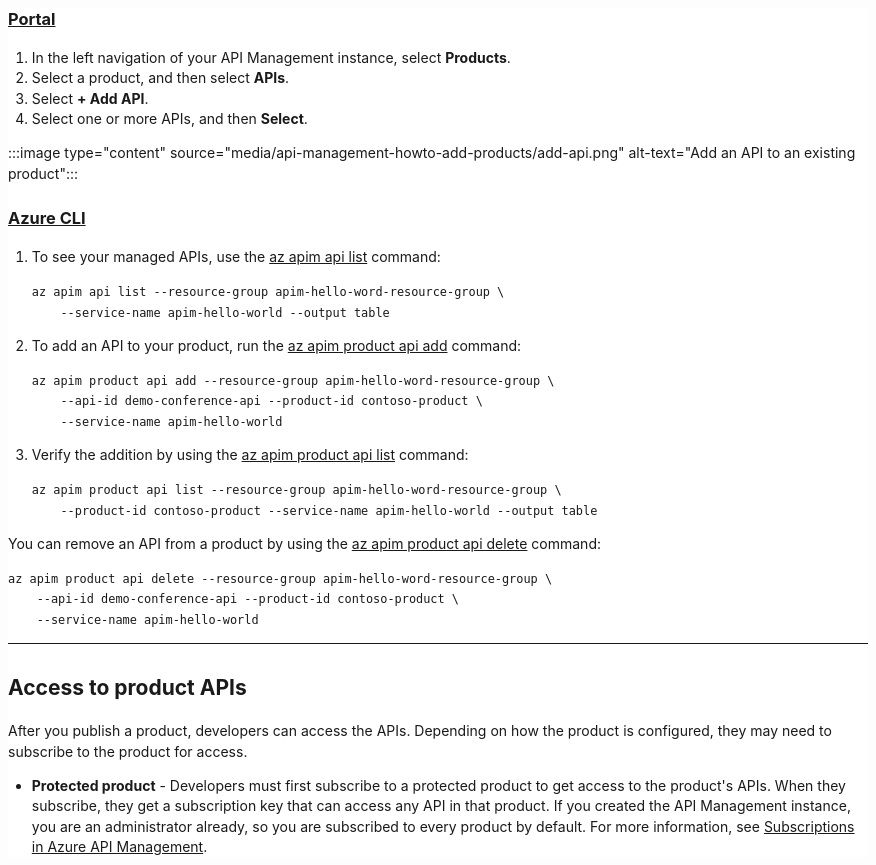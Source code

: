 ### [Portal](#tab/azure-portal)

1. In the left navigation of your API Management instance, select **Products**.
1. Select a product, and then select **APIs**.
1. Select **+ Add API**.
1. Select one or more APIs, and then **Select**.

:::image type="content" source="media/api-management-howto-add-products/add-api.png" alt-text="Add an API to an existing product":::

### [Azure CLI](#tab/azure-cli)

1. To see your managed APIs, use the [az apim api list](/cli/azure/apim/api#az-apim-api-list) command:

   ```azurecli
   az apim api list --resource-group apim-hello-word-resource-group \
       --service-name apim-hello-world --output table
   ```

1. To add an API to your product, run the [az apim product api add](/cli/azure/apim/product/api#az-apim-product-api-add) command:

   ```azurecli
   az apim product api add --resource-group apim-hello-word-resource-group \
       --api-id demo-conference-api --product-id contoso-product \
       --service-name apim-hello-world
   ```

1. Verify the addition by using the [az apim product api list](/cli/azure/apim/product/api#az-apim-product-api-list) command:

   ```azurecli
   az apim product api list --resource-group apim-hello-word-resource-group \
       --product-id contoso-product --service-name apim-hello-world --output table
   ```

You can remove an API from a product by using the [az apim product api delete](/cli/azure/apim/product/api#az-apim-product-api-delete) command:

```azurecli
az apim product api delete --resource-group apim-hello-word-resource-group \
    --api-id demo-conference-api --product-id contoso-product \
    --service-name apim-hello-world
```

---

## Access to product APIs

After you publish a product, developers can access the APIs. Depending on how the product is configured, they may need to subscribe to the product for access.

* **Protected product** - Developers must first subscribe to a protected product to get access to the product's APIs. When they subscribe, they get a subscription key that can access any API in that product. If you created the API Management instance, you are an administrator already, so you are subscribed to every product by default. For more information, see [Subscriptions in Azure API Management](api-management-subscriptions.md).
